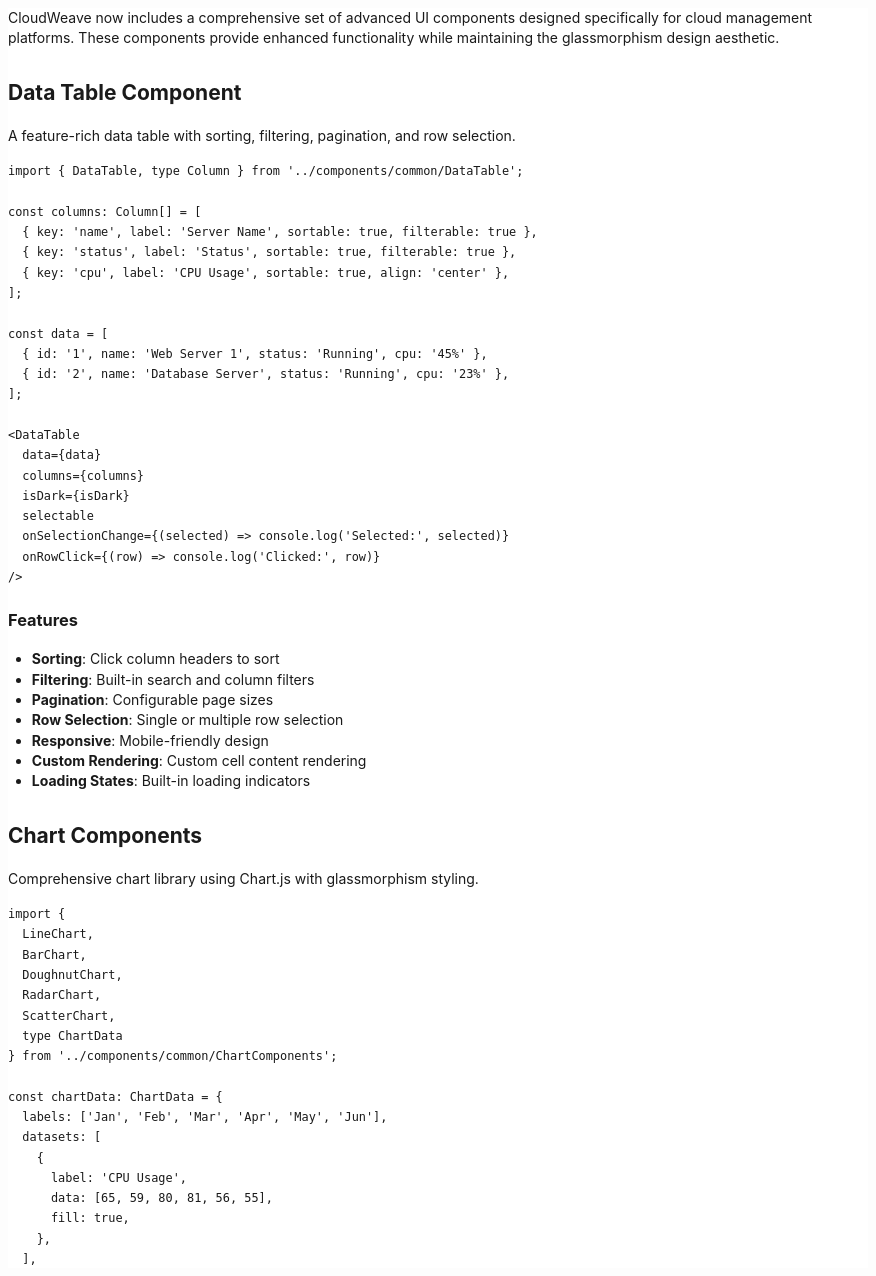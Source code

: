 CloudWeave now includes a comprehensive set of advanced UI components designed specifically for cloud management platforms. These components provide enhanced functionality while maintaining the glassmorphism design aesthetic.

## Data Table Component

A feature-rich data table with sorting, filtering, pagination, and row selection.

```tsx
import { DataTable, type Column } from '../components/common/DataTable';

const columns: Column[] = [
  { key: 'name', label: 'Server Name', sortable: true, filterable: true },
  { key: 'status', label: 'Status', sortable: true, filterable: true },
  { key: 'cpu', label: 'CPU Usage', sortable: true, align: 'center' },
];

const data = [
  { id: '1', name: 'Web Server 1', status: 'Running', cpu: '45%' },
  { id: '2', name: 'Database Server', status: 'Running', cpu: '23%' },
];

<DataTable
  data={data}
  columns={columns}
  isDark={isDark}
  selectable
  onSelectionChange={(selected) => console.log('Selected:', selected)}
  onRowClick={(row) => console.log('Clicked:', row)}
/>
```

### Features
- **Sorting**: Click column headers to sort
- **Filtering**: Built-in search and column filters
- **Pagination**: Configurable page sizes
- **Row Selection**: Single or multiple row selection
- **Responsive**: Mobile-friendly design
- **Custom Rendering**: Custom cell content rendering
- **Loading States**: Built-in loading indicators

## Chart Components

Comprehensive chart library using Chart.js with glassmorphism styling.

```tsx
import { 
  LineChart, 
  BarChart, 
  DoughnutChart, 
  RadarChart, 
  ScatterChart,
  type ChartData 
} from '../components/common/ChartComponents';

const chartData: ChartData = {
  labels: ['Jan', 'Feb', 'Mar', 'Apr', 'May', 'Jun'],
  datasets: [
    {
      label: 'CPU Usage',
      data: [65, 59, 80, 81, 56, 55],
      fill: true,
    },
  ],
```